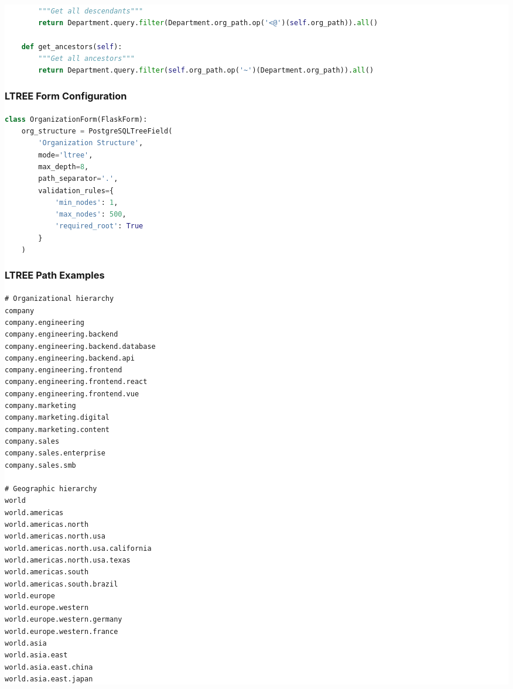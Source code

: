 ```python
        """Get all descendants"""
        return Department.query.filter(Department.org_path.op('<@')(self.org_path)).all()
    
    def get_ancestors(self):
        """Get all ancestors"""
        return Department.query.filter(self.org_path.op('~')(Department.org_path)).all()
```

### LTREE Form Configuration

```python
class OrganizationForm(FlaskForm):
    org_structure = PostgreSQLTreeField(
        'Organization Structure',
        mode='ltree',
        max_depth=8,
        path_separator='.',
        validation_rules={
            'min_nodes': 1,
            'max_nodes': 500,
            'required_root': True
        }
    )
```

### LTREE Path Examples

```
# Organizational hierarchy
company
company.engineering  
company.engineering.backend
company.engineering.backend.database
company.engineering.backend.api
company.engineering.frontend
company.engineering.frontend.react
company.engineering.frontend.vue
company.marketing
company.marketing.digital
company.marketing.content
company.sales
company.sales.enterprise
company.sales.smb

# Geographic hierarchy  
world
world.americas
world.americas.north
world.americas.north.usa
world.americas.north.usa.california
world.americas.north.usa.texas
world.americas.south
world.americas.south.brazil
world.europe
world.europe.western
world.europe.western.germany
world.europe.western.france
world.asia
world.asia.east
world.asia.east.china
world.asia.east.japan
```
